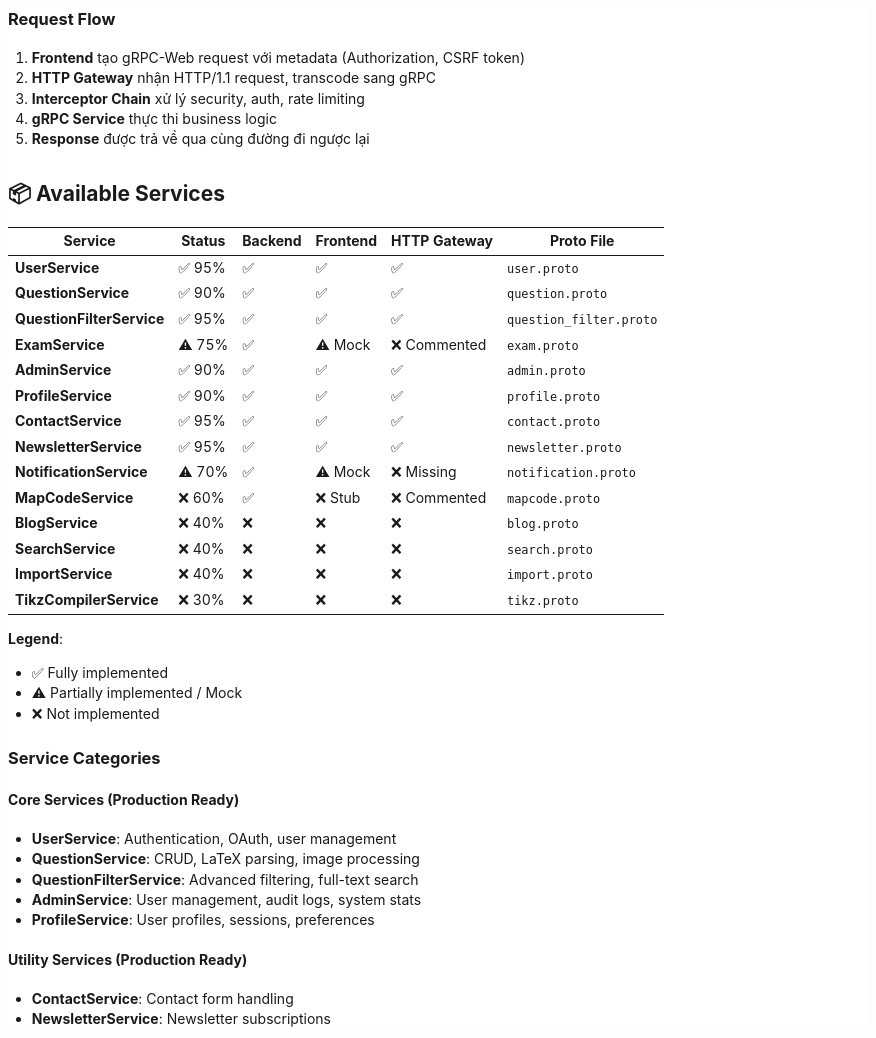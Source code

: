 ### Request Flow

1. **Frontend** tạo gRPC-Web request với metadata (Authorization, CSRF token)
2. **HTTP Gateway** nhận HTTP/1.1 request, transcode sang gRPC
3. **Interceptor Chain** xử lý security, auth, rate limiting
4. **gRPC Service** thực thi business logic
5. **Response** được trả về qua cùng đường đi ngược lại

## 📦 Available Services

| Service | Status | Backend | Frontend | HTTP Gateway | Proto File |
|---------|--------|---------|----------|--------------|------------|
| **UserService** | ✅ 95% | ✅ | ✅ | ✅ | `user.proto` |
| **QuestionService** | ✅ 90% | ✅ | ✅ | ✅ | `question.proto` |
| **QuestionFilterService** | ✅ 95% | ✅ | ✅ | ✅ | `question_filter.proto` |
| **ExamService** | ⚠️ 75% | ✅ | ⚠️ Mock | ❌ Commented | `exam.proto` |
| **AdminService** | ✅ 90% | ✅ | ✅ | ✅ | `admin.proto` |
| **ProfileService** | ✅ 90% | ✅ | ✅ | ✅ | `profile.proto` |
| **ContactService** | ✅ 95% | ✅ | ✅ | ✅ | `contact.proto` |
| **NewsletterService** | ✅ 95% | ✅ | ✅ | ✅ | `newsletter.proto` |
| **NotificationService** | ⚠️ 70% | ✅ | ⚠️ Mock | ❌ Missing | `notification.proto` |
| **MapCodeService** | ❌ 60% | ✅ | ❌ Stub | ❌ Commented | `mapcode.proto` |
| **BlogService** | ❌ 40% | ❌ | ❌ | ❌ | `blog.proto` |
| **SearchService** | ❌ 40% | ❌ | ❌ | ❌ | `search.proto` |
| **ImportService** | ❌ 40% | ❌ | ❌ | ❌ | `import.proto` |
| **TikzCompilerService** | ❌ 30% | ❌ | ❌ | ❌ | `tikz.proto` |

**Legend**:
- ✅ Fully implemented
- ⚠️ Partially implemented / Mock
- ❌ Not implemented

### Service Categories

#### **Core Services** (Production Ready)
- **UserService**: Authentication, OAuth, user management
- **QuestionService**: CRUD, LaTeX parsing, image processing
- **QuestionFilterService**: Advanced filtering, full-text search
- **AdminService**: User management, audit logs, system stats
- **ProfileService**: User profiles, sessions, preferences

#### **Utility Services** (Production Ready)
- **ContactService**: Contact form handling
- **NewsletterService**: Newsletter subscriptions
